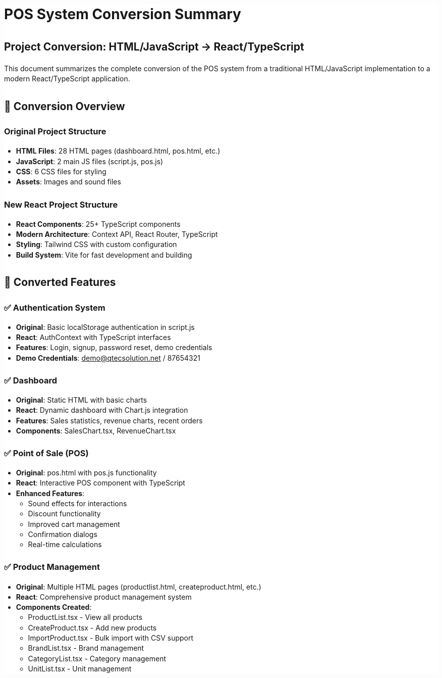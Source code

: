 # POS System Conversion Summary

## Project Conversion: HTML/JavaScript → React/TypeScript

This document summarizes the complete conversion of the POS system from a traditional HTML/JavaScript implementation to a modern React/TypeScript application.

## 🔄 Conversion Overview

### Original Project Structure
- **HTML Files**: 28 HTML pages (dashboard.html, pos.html, etc.)
- **JavaScript**: 2 main JS files (script.js, pos.js)
- **CSS**: 6 CSS files for styling
- **Assets**: Images and sound files

### New React Project Structure
- **React Components**: 25+ TypeScript components
- **Modern Architecture**: Context API, React Router, TypeScript
- **Styling**: Tailwind CSS with custom configuration
- **Build System**: Vite for fast development and building

## 🎯 Converted Features

### ✅ Authentication System
- **Original**: Basic localStorage authentication in script.js
- **React**: AuthContext with TypeScript interfaces
- **Features**: Login, signup, password reset, demo credentials
- **Demo Credentials**: demo@qtecsolution.net / 87654321

### ✅ Dashboard
- **Original**: Static HTML with basic charts
- **React**: Dynamic dashboard with Chart.js integration
- **Features**: Sales statistics, revenue charts, recent orders
- **Components**: SalesChart.tsx, RevenueChart.tsx

### ✅ Point of Sale (POS)
- **Original**: pos.html with pos.js functionality
- **React**: Interactive POS component with TypeScript
- **Enhanced Features**:
  - Sound effects for interactions
  - Discount functionality
  - Improved cart management
  - Confirmation dialogs
  - Real-time calculations

### ✅ Product Management
- **Original**: Multiple HTML pages (productlist.html, createproduct.html, etc.)
- **React**: Comprehensive product management system
- **Components Created**:
  - ProductList.tsx - View all products
  - CreateProduct.tsx - Add new products
  - ImportProduct.tsx - Bulk import with CSV support
  - BrandList.tsx - Brand management
  - CategoryList.tsx - Category management
  - UnitList.tsx - Unit management
